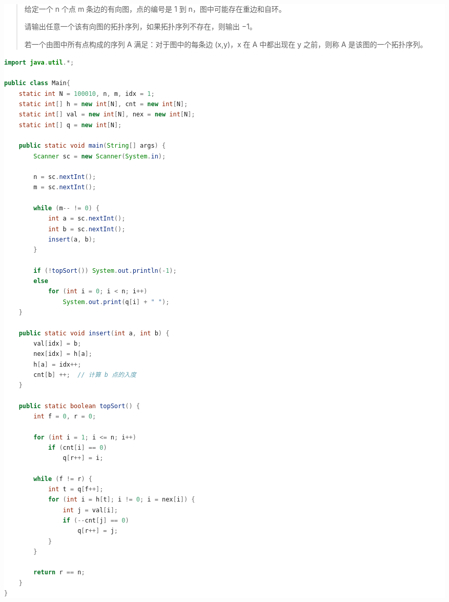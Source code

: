 > 给定一个 n 个点 m 条边的有向图，点的编号是 1 到 n，图中可能存在重边和自环。
>
> 请输出任意一个该有向图的拓扑序列，如果拓扑序列不存在，则输出 −1。
>
> 若一个由图中所有点构成的序列 A 满足：对于图中的每条边 (x,y)，x 在 A 中都出现在 y 之前，则称 A 是该图的一个拓扑序列。

```java
import java.util.*;

public class Main{
    static int N = 100010, n, m, idx = 1;
    static int[] h = new int[N], cnt = new int[N];
    static int[] val = new int[N], nex = new int[N];
    static int[] q = new int[N];
    
    public static void main(String[] args) {
        Scanner sc = new Scanner(System.in);
        
        n = sc.nextInt();
        m = sc.nextInt();
        
        while (m-- != 0) {
            int a = sc.nextInt();
            int b = sc.nextInt();
            insert(a, b);
        }
        
        if (!topSort()) System.out.println(-1);
        else 
            for (int i = 0; i < n; i++)
                System.out.print(q[i] + " ");
    }
    
    public static void insert(int a, int b) {
        val[idx] = b;
        nex[idx] = h[a];
        h[a] = idx++;
        cnt[b] ++;  // 计算 b 点的入度
    }
    
    public static boolean topSort() {
        int f = 0, r = 0;
        
        for (int i = 1; i <= n; i++) 
            if (cnt[i] == 0)
                q[r++] = i;
        
        while (f != r) {
            int t = q[f++];
            for (int i = h[t]; i != 0; i = nex[i]) {
                int j = val[i];
                if (--cnt[j] == 0)
                    q[r++] = j;
            }
        }
        
        return r == n;
    }
}
```

